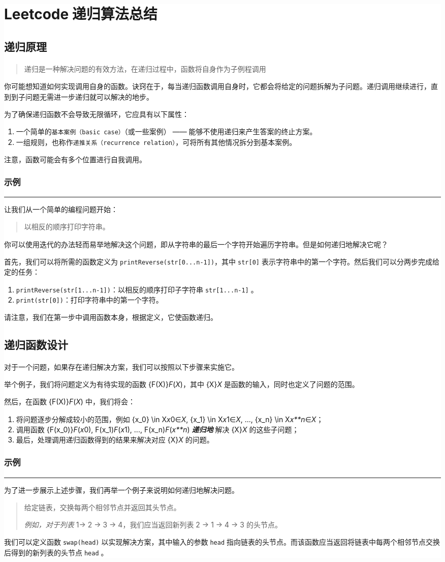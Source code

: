 # Leetcode 递归算法总结

## 递归原理

> 递归是一种解决问题的有效方法，在递归过程中，函数将自身作为子例程调用

你可能想知道如何实现调用自身的函数。诀窍在于，每当递归函数调用自身时，它都会将给定的问题拆解为子问题。递归调用继续进行，直到到子问题无需进一步递归就可以解决的地步。

为了确保递归函数不会导致无限循环，它应具有以下属性：

1. 一个简单的`基本案例（basic case）`（或一些案例） —— 能够不使用递归来产生答案的终止方案。
2. 一组规则，也称作`递推关系（recurrence relation）`，可将所有其他情况拆分到基本案例。

注意，函数可能会有多个位置进行自我调用。

### 示例

------

让我们从一个简单的编程问题开始：

> 以相反的顺序打印字符串。

你可以使用迭代的办法轻而易举地解决这个问题，即从字符串的最后一个字符开始遍历字符串。但是如何递归地解决它呢？

首先，我们可以将所需的函数定义为 `printReverse(str[0...n-1])`，其中 `str[0]` 表示字符串中的第一个字符。然后我们可以分两步完成给定的任务：

1. `printReverse(str[1...n-1])`：以相反的顺序打印子字符串 `str[1...n-1]` 。
2. `print(str[0])`：打印字符串中的第一个字符。

请注意，我们在第一步中调用函数本身，根据定义，它使函数递归。

## 递归函数设计

对于一个问题，如果存在递归解决方案，我们可以按照以下步骤来实施它。

举个例子，我们将问题定义为有待实现的函数 {F(X)}*F*(*X*)，其中 {X}*X* 是函数的输入，同时也定义了问题的范围。

然后，在函数 {F(X)}*F*(*X*) 中，我们将会：

1. 将问题逐步分解成较小的范围，例如 {x_0} \in X*x*0∈*X*, {x_1} \in X*x*1∈*X*, ..., {x_n} \in X*x**n*∈*X*；
2. 调用函数 {F(x_0)}*F*(*x*0), F(x_1)*F*(*x*1), ..., F(x_n)*F*(*x**n*) ***递归地*** 解决 {X}*X* 的这些子问题；
3. 最后，处理调用递归函数得到的结果来解决对应 {X}*X* 的问题。

 

### 示例

------

为了进一步展示上述步骤，我们再举一个例子来说明如何递归地解决问题。

> 给定链表，交换每两个相邻节点并返回其头节点。
>
> *例如，对于列表* 1-> 2 -> 3 -> 4，我们应当返回新列表 2 -> 1 -> 4 -> 3 的头节点。

我们可以定义函数 `swap(head)` 以实现解决方案，其中输入的参数 `head` 指向链表的头节点。而该函数应当返回将链表中每两个相邻节点交换后得到的新列表的头节点 `head` 。
